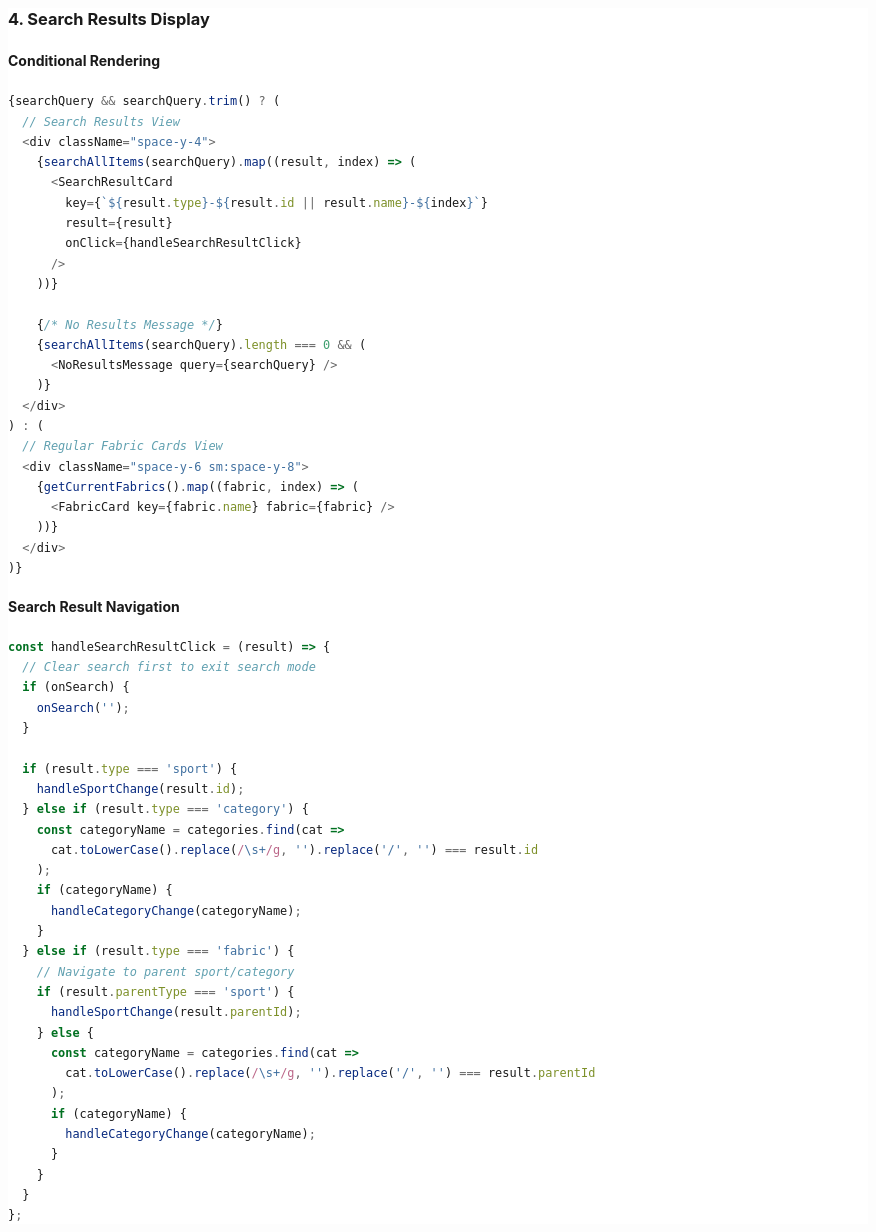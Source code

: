 ### 4. Search Results Display

#### Conditional Rendering
```javascript
{searchQuery && searchQuery.trim() ? (
  // Search Results View
  <div className="space-y-4">
    {searchAllItems(searchQuery).map((result, index) => (
      <SearchResultCard 
        key={`${result.type}-${result.id || result.name}-${index}`}
        result={result}
        onClick={handleSearchResultClick}
      />
    ))}
    
    {/* No Results Message */}
    {searchAllItems(searchQuery).length === 0 && (
      <NoResultsMessage query={searchQuery} />
    )}
  </div>
) : (
  // Regular Fabric Cards View
  <div className="space-y-6 sm:space-y-8">
    {getCurrentFabrics().map((fabric, index) => (
      <FabricCard key={fabric.name} fabric={fabric} />
    ))}
  </div>
)}
```

#### Search Result Navigation
```javascript
const handleSearchResultClick = (result) => {
  // Clear search first to exit search mode
  if (onSearch) {
    onSearch('');
  }
  
  if (result.type === 'sport') {
    handleSportChange(result.id);
  } else if (result.type === 'category') {
    const categoryName = categories.find(cat => 
      cat.toLowerCase().replace(/\s+/g, '').replace('/', '') === result.id
    );
    if (categoryName) {
      handleCategoryChange(categoryName);
    }
  } else if (result.type === 'fabric') {
    // Navigate to parent sport/category
    if (result.parentType === 'sport') {
      handleSportChange(result.parentId);
    } else {
      const categoryName = categories.find(cat => 
        cat.toLowerCase().replace(/\s+/g, '').replace('/', '') === result.parentId
      );
      if (categoryName) {
        handleCategoryChange(categoryName);
      }
    }
  }
};
```
